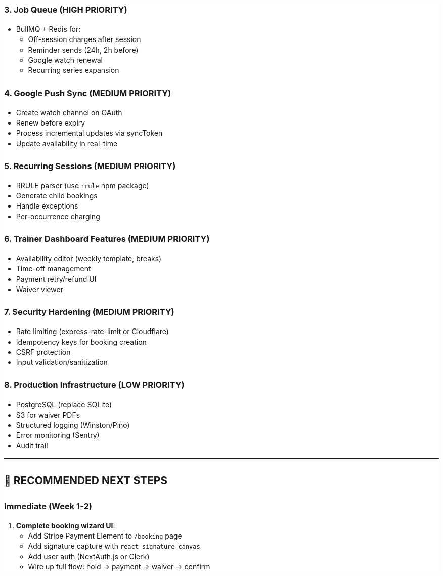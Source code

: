 ### 3. **Job Queue** (HIGH PRIORITY)
- BullMQ + Redis for:
  - Off-session charges after session
  - Reminder sends (24h, 2h before)
  - Google watch renewal
  - Recurring series expansion

### 4. **Google Push Sync** (MEDIUM PRIORITY)
- Create watch channel on OAuth
- Renew before expiry
- Process incremental updates via syncToken
- Update availability in real-time

### 5. **Recurring Sessions** (MEDIUM PRIORITY)
- RRULE parser (use `rrule` npm package)
- Generate child bookings
- Handle exceptions
- Per-occurrence charging

### 6. **Trainer Dashboard Features** (MEDIUM PRIORITY)
- Availability editor (weekly template, breaks)
- Time-off management
- Payment retry/refund UI
- Waiver viewer

### 7. **Security Hardening** (MEDIUM PRIORITY)
- Rate limiting (express-rate-limit or Cloudflare)
- Idempotency keys for booking creation
- CSRF protection
- Input validation/sanitization

### 8. **Production Infrastructure** (LOW PRIORITY)
- PostgreSQL (replace SQLite)
- S3 for waiver PDFs
- Structured logging (Winston/Pino)
- Error monitoring (Sentry)
- Audit trail

---

## 📝 RECOMMENDED NEXT STEPS

### Immediate (Week 1-2)
1. **Complete booking wizard UI**:
   - Add Stripe Payment Element to `/booking` page
   - Add signature capture with `react-signature-canvas`
   - Add user auth (NextAuth.js or Clerk)
   - Wire up full flow: hold → payment → waiver → confirm
